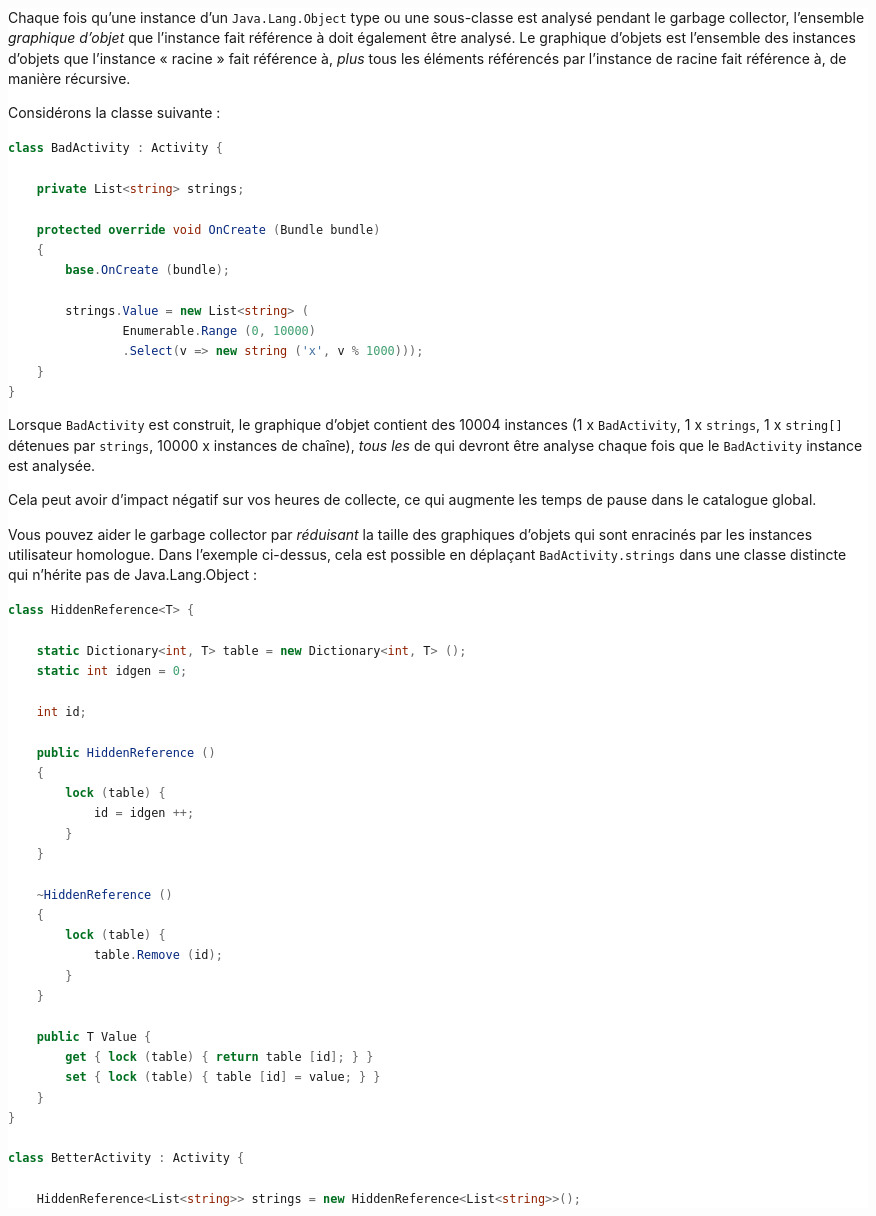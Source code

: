 Chaque fois qu’une instance d’un `Java.Lang.Object` type ou une sous-classe est analysé pendant le garbage collector, l’ensemble *graphique d’objet* que l’instance fait référence à doit également être analysé. Le graphique d’objets est l’ensemble des instances d’objets que l’instance « racine » fait référence à, *plus* tous les éléments référencés par l’instance de racine fait référence à, de manière récursive. 

Considérons la classe suivante :

```csharp
class BadActivity : Activity {

    private List<string> strings;

    protected override void OnCreate (Bundle bundle)
    {
        base.OnCreate (bundle);

        strings.Value = new List<string> (
                Enumerable.Range (0, 10000)
                .Select(v => new string ('x', v % 1000)));
    }
}
```

Lorsque `BadActivity` est construit, le graphique d’objet contient des 10004 instances (1 x `BadActivity`, 1 x `strings`, 1 x `string[]` détenues par `strings`, 10000 x instances de chaîne), *tous les* de qui devront être analyse chaque fois que le `BadActivity` instance est analysée. 

Cela peut avoir d’impact négatif sur vos heures de collecte, ce qui augmente les temps de pause dans le catalogue global. 

Vous pouvez aider le garbage collector par *réduisant* la taille des graphiques d’objets qui sont enracinés par les instances utilisateur homologue. Dans l’exemple ci-dessus, cela est possible en déplaçant `BadActivity.strings` dans une classe distincte qui n’hérite pas de Java.Lang.Object : 

```csharp
class HiddenReference<T> {

    static Dictionary<int, T> table = new Dictionary<int, T> ();
    static int idgen = 0;

    int id;

    public HiddenReference ()
    {
        lock (table) {
            id = idgen ++;
        }
    }

    ~HiddenReference ()
    {
        lock (table) {
            table.Remove (id);
        }
    }

    public T Value {
        get { lock (table) { return table [id]; } }
        set { lock (table) { table [id] = value; } }
    }
}

class BetterActivity : Activity {

    HiddenReference<List<string>> strings = new HiddenReference<List<string>>();

```